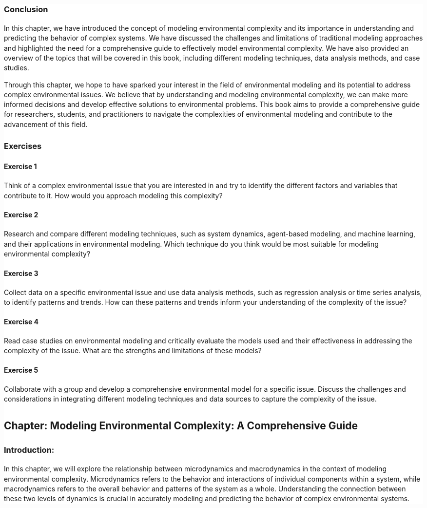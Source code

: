 
### Conclusion
In this chapter, we have introduced the concept of modeling environmental complexity and its importance in understanding and predicting the behavior of complex systems. We have discussed the challenges and limitations of traditional modeling approaches and highlighted the need for a comprehensive guide to effectively model environmental complexity. We have also provided an overview of the topics that will be covered in this book, including different modeling techniques, data analysis methods, and case studies.

Through this chapter, we hope to have sparked your interest in the field of environmental modeling and its potential to address complex environmental issues. We believe that by understanding and modeling environmental complexity, we can make more informed decisions and develop effective solutions to environmental problems. This book aims to provide a comprehensive guide for researchers, students, and practitioners to navigate the complexities of environmental modeling and contribute to the advancement of this field.

### Exercises
#### Exercise 1
Think of a complex environmental issue that you are interested in and try to identify the different factors and variables that contribute to it. How would you approach modeling this complexity?

#### Exercise 2
Research and compare different modeling techniques, such as system dynamics, agent-based modeling, and machine learning, and their applications in environmental modeling. Which technique do you think would be most suitable for modeling environmental complexity?

#### Exercise 3
Collect data on a specific environmental issue and use data analysis methods, such as regression analysis or time series analysis, to identify patterns and trends. How can these patterns and trends inform your understanding of the complexity of the issue?

#### Exercise 4
Read case studies on environmental modeling and critically evaluate the models used and their effectiveness in addressing the complexity of the issue. What are the strengths and limitations of these models?

#### Exercise 5
Collaborate with a group and develop a comprehensive environmental model for a specific issue. Discuss the challenges and considerations in integrating different modeling techniques and data sources to capture the complexity of the issue. 


## Chapter: Modeling Environmental Complexity: A Comprehensive Guide

### Introduction:

In this chapter, we will explore the relationship between microdynamics and macrodynamics in the context of modeling environmental complexity. Microdynamics refers to the behavior and interactions of individual components within a system, while macrodynamics refers to the overall behavior and patterns of the system as a whole. Understanding the connection between these two levels of dynamics is crucial in accurately modeling and predicting the behavior of complex environmental systems.
